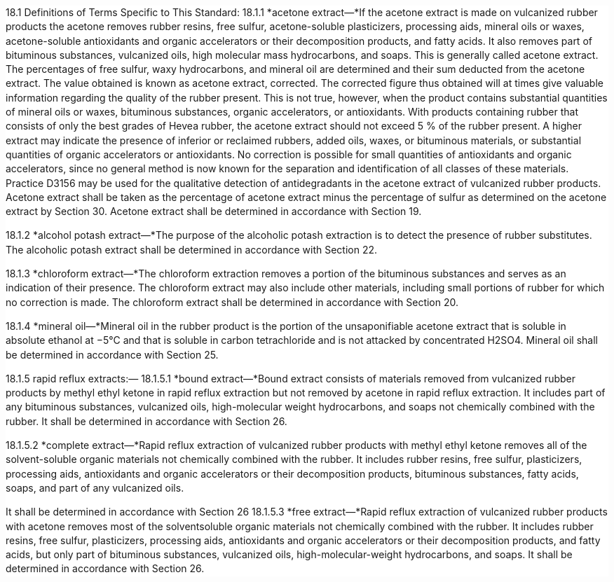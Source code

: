 18.1 Definitions of Terms Specific to This Standard: 18.1.1 *acetone extract—*If the acetone extract is made on vulcanized rubber products the acetone removes rubber resins, free sulfur, acetone-soluble plasticizers, processing aids, mineral oils or waxes, acetone-soluble antioxidants and organic accelerators or their decomposition products, and fatty acids. It also removes part of bituminous substances, vulcanized oils, high molecular mass hydrocarbons, and soaps. This is generally called acetone extract. The percentages of free sulfur, waxy hydrocarbons, and mineral oil are determined and their sum deducted from the acetone extract. The value obtained is known as acetone extract, corrected. The corrected figure thus obtained will at times give valuable information regarding the quality of the rubber present. This is not true, however, when the product contains substantial quantities of mineral oils or waxes, bituminous substances, organic accelerators, or antioxidants. With products containing rubber that consists of only the best grades of Hevea rubber, the acetone extract should not exceed 5 % of the rubber present. A higher extract may indicate the presence of inferior or reclaimed rubbers, added oils, waxes, or bituminous materials, or substantial quantities of organic accelerators or antioxidants. No correction is possible for small quantities of antioxidants and organic accelerators, since no general method is now known for the separation and identification of all classes of these materials. Practice D3156
may be used for the qualitative detection of antidegradants in the acetone extract of vulcanized rubber products. Acetone extract shall be taken as the percentage of acetone extract minus the percentage of sulfur as determined on the acetone extract by Section 30. Acetone extract shall be determined in accordance with Section 19.

18.1.2 *alcohol potash extract—*The purpose of the alcoholic potash extraction is to detect the presence of rubber substitutes. The alcoholic potash extract shall be determined in accordance with Section 22.

18.1.3 *chloroform extract—*The chloroform extraction removes a portion of the bituminous substances and serves as an indication of their presence. The chloroform extract may also include other materials, including small portions of rubber for which no correction is made. The chloroform extract shall be determined in accordance with Section 20.

18.1.4 *mineral oil—*Mineral oil in the rubber product is the portion of the unsaponifiable acetone extract that is soluble in absolute ethanol at −5°C and that is soluble in carbon tetrachloride and is not attacked by concentrated H2SO4. Mineral oil shall be determined in accordance with Section 25.

18.1.5 rapid reflux extracts:—
18.1.5.1 *bound extract—*Bound extract consists of materials removed from vulcanized rubber products by methyl ethyl ketone in rapid reflux extraction but not removed by acetone in rapid reflux extraction. It includes part of any bituminous substances, vulcanized oils, high-molecular weight hydrocarbons, and soaps not chemically combined with the rubber. It shall be determined in accordance with Section 26.

18.1.5.2 *complete extract—*Rapid reflux extraction of vulcanized rubber products with methyl ethyl ketone removes all of the solvent-soluble organic materials not chemically combined with the rubber. It includes rubber resins, free sulfur, plasticizers, processing aids, antioxidants and organic accelerators or their decomposition products, bituminous substances, fatty acids, soaps, and part of any vulcanized oils.

It shall be determined in accordance with Section 26
18.1.5.3 *free extract—*Rapid reflux extraction of vulcanized rubber products with acetone removes most of the solventsoluble organic materials not chemically combined with the rubber. It includes rubber resins, free sulfur, plasticizers, processing aids, antioxidants and organic accelerators or their decomposition products, and fatty acids, but only part of bituminous substances, vulcanized oils, high-molecular-weight hydrocarbons, and soaps. It shall be determined in accordance with Section 26.
